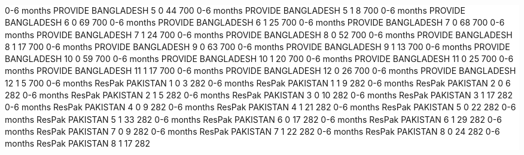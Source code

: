 0-6 months    PROVIDE          BANGLADESH                     5                     0       44     700
0-6 months    PROVIDE          BANGLADESH                     5                     1        8     700
0-6 months    PROVIDE          BANGLADESH                     6                     0       69     700
0-6 months    PROVIDE          BANGLADESH                     6                     1       25     700
0-6 months    PROVIDE          BANGLADESH                     7                     0       68     700
0-6 months    PROVIDE          BANGLADESH                     7                     1       24     700
0-6 months    PROVIDE          BANGLADESH                     8                     0       52     700
0-6 months    PROVIDE          BANGLADESH                     8                     1       17     700
0-6 months    PROVIDE          BANGLADESH                     9                     0       63     700
0-6 months    PROVIDE          BANGLADESH                     9                     1       13     700
0-6 months    PROVIDE          BANGLADESH                     10                    0       59     700
0-6 months    PROVIDE          BANGLADESH                     10                    1       20     700
0-6 months    PROVIDE          BANGLADESH                     11                    0       25     700
0-6 months    PROVIDE          BANGLADESH                     11                    1       17     700
0-6 months    PROVIDE          BANGLADESH                     12                    0       26     700
0-6 months    PROVIDE          BANGLADESH                     12                    1        5     700
0-6 months    ResPak           PAKISTAN                       1                     0        3     282
0-6 months    ResPak           PAKISTAN                       1                     1        9     282
0-6 months    ResPak           PAKISTAN                       2                     0        6     282
0-6 months    ResPak           PAKISTAN                       2                     1        5     282
0-6 months    ResPak           PAKISTAN                       3                     0       10     282
0-6 months    ResPak           PAKISTAN                       3                     1       17     282
0-6 months    ResPak           PAKISTAN                       4                     0        9     282
0-6 months    ResPak           PAKISTAN                       4                     1       21     282
0-6 months    ResPak           PAKISTAN                       5                     0       22     282
0-6 months    ResPak           PAKISTAN                       5                     1       33     282
0-6 months    ResPak           PAKISTAN                       6                     0       17     282
0-6 months    ResPak           PAKISTAN                       6                     1       29     282
0-6 months    ResPak           PAKISTAN                       7                     0        9     282
0-6 months    ResPak           PAKISTAN                       7                     1       22     282
0-6 months    ResPak           PAKISTAN                       8                     0       24     282
0-6 months    ResPak           PAKISTAN                       8                     1       17     282